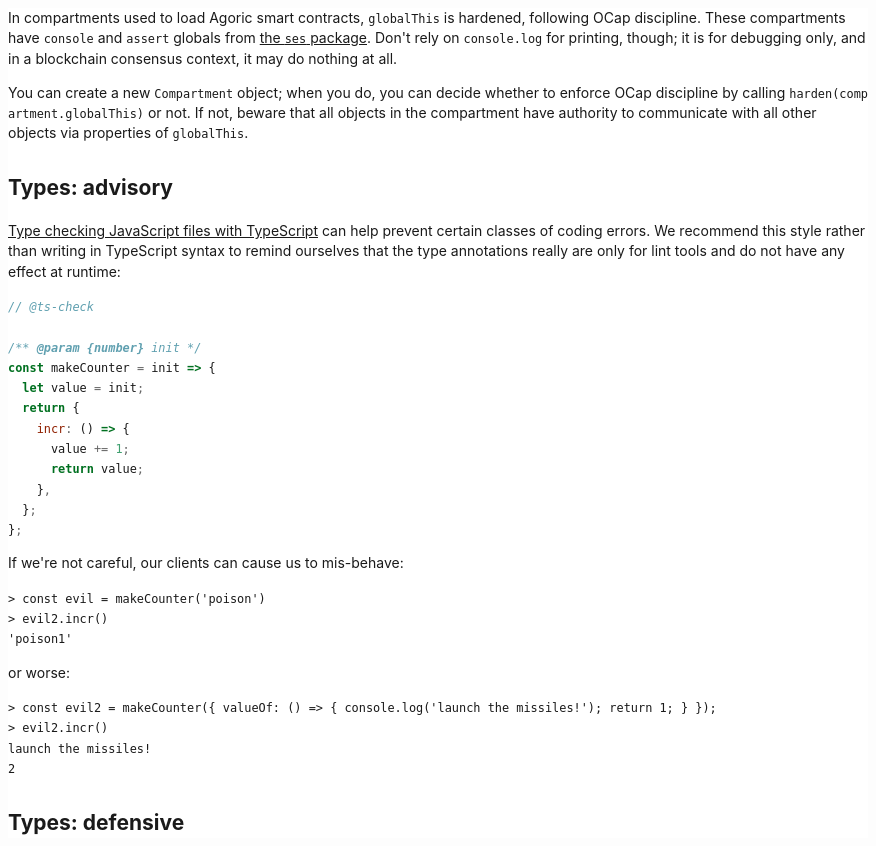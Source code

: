 In compartments used to load Agoric smart contracts,
`globalThis` is hardened, following OCap discipline.
These compartments have `console` and `assert` globals from [the `ses` package](https://github.com/endojs/endo/blob/master/packages/ses/README.md).
Don't rely on `console.log` for printing, though; it is for debugging
only, and in a blockchain consensus context, it may do nothing at all.

You can create a new `Compartment` object; when you do, you can
decide whether to enforce OCap discipline by calling
`harden(compartment.globalThis)` or not. If not, beware that
all objects in the compartment have authority to communicate with
all other objects via properties of `globalThis`.

## Types: advisory

[Type checking JavaScript files with TypeScript](https://www.typescriptlang.org/docs/handbook/type-checking-javascript-files.html)
can help prevent certain classes of coding errors. We recommend this style rather than
writing in TypeScript syntax to remind ourselves that the type annotations really
are only for lint tools and do not have any effect at runtime:

```js
// @ts-check

/** @param {number} init */
const makeCounter = init => {
  let value = init;
  return {
    incr: () => {
      value += 1;
      return value;
    },
  };
};
```

If we're not careful, our clients can cause us to mis-behave:

```
> const evil = makeCounter('poison')
> evil2.incr()
'poison1'
```

or worse:

```
> const evil2 = makeCounter({ valueOf: () => { console.log('launch the missiles!'); return 1; } });
> evil2.incr()
launch the missiles!
2
```

## Types: defensive

